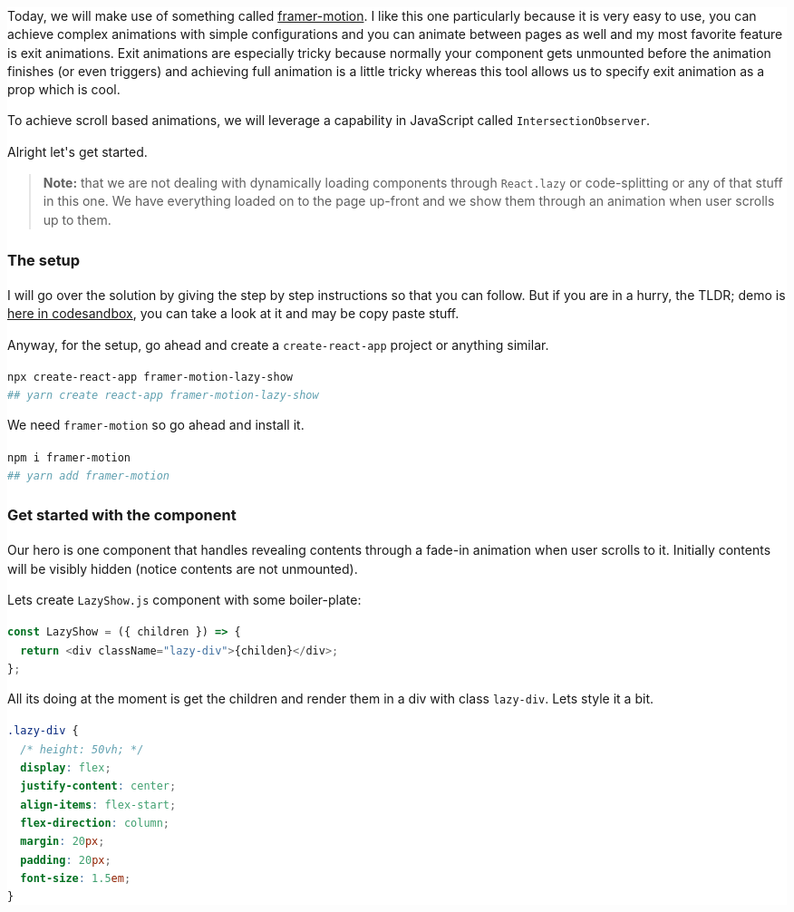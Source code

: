 Today, we will make use of something called [framer-motion](https://www.framer.com/api/motion/). I like this one particularly because it is very easy to use, you can achieve complex animations with simple configurations and you can animate between pages as well and my most favorite feature is exit animations. Exit animations are especially tricky because normally your component gets unmounted before the animation finishes (or even triggers) and achieving full animation is a little tricky whereas this tool allows us to specify exit animation as a prop which is cool.

To achieve scroll based animations, we will leverage a capability in JavaScript called `IntersectionObserver`.

Alright let's get started.

> **Note:** that we are not dealing with dynamically loading components through `React.lazy` or code-splitting or any of that stuff in this one. We have everything loaded on to the page up-front and we show them through an animation when user scrolls up to them.

### The setup

I will go over the solution by giving the step by step instructions so that you can follow. But if you are in a hurry, the TLDR; demo is [here in codesandbox](https://codesandbox.io/s/framer-motion-lazy-show-qx4qn?file=/src/App.js), you can take a look at it and may be copy paste stuff.

Anyway, for the setup, go ahead and create a `create-react-app` project or anything similar.

```bash
npx create-react-app framer-motion-lazy-show
## yarn create react-app framer-motion-lazy-show
```

We need `framer-motion` so go ahead and install it.

```bash
npm i framer-motion
## yarn add framer-motion
```

### Get started with the component

Our hero is one component that handles revealing contents through a fade-in animation when user scrolls to it. Initially contents will be visibly hidden (notice contents are not unmounted).

Lets create `LazyShow.js` component with some boiler-plate:

```javascript
const LazyShow = ({ children }) => {
  return <div className="lazy-div">{childen}</div>;
};
```

All its doing at the moment is get the children and render them in a div with class `lazy-div`. Lets style it a bit.

```css
.lazy-div {
  /* height: 50vh; */
  display: flex;
  justify-content: center;
  align-items: flex-start;
  flex-direction: column;
  margin: 20px;
  padding: 20px;
  font-size: 1.5em;
}
```
